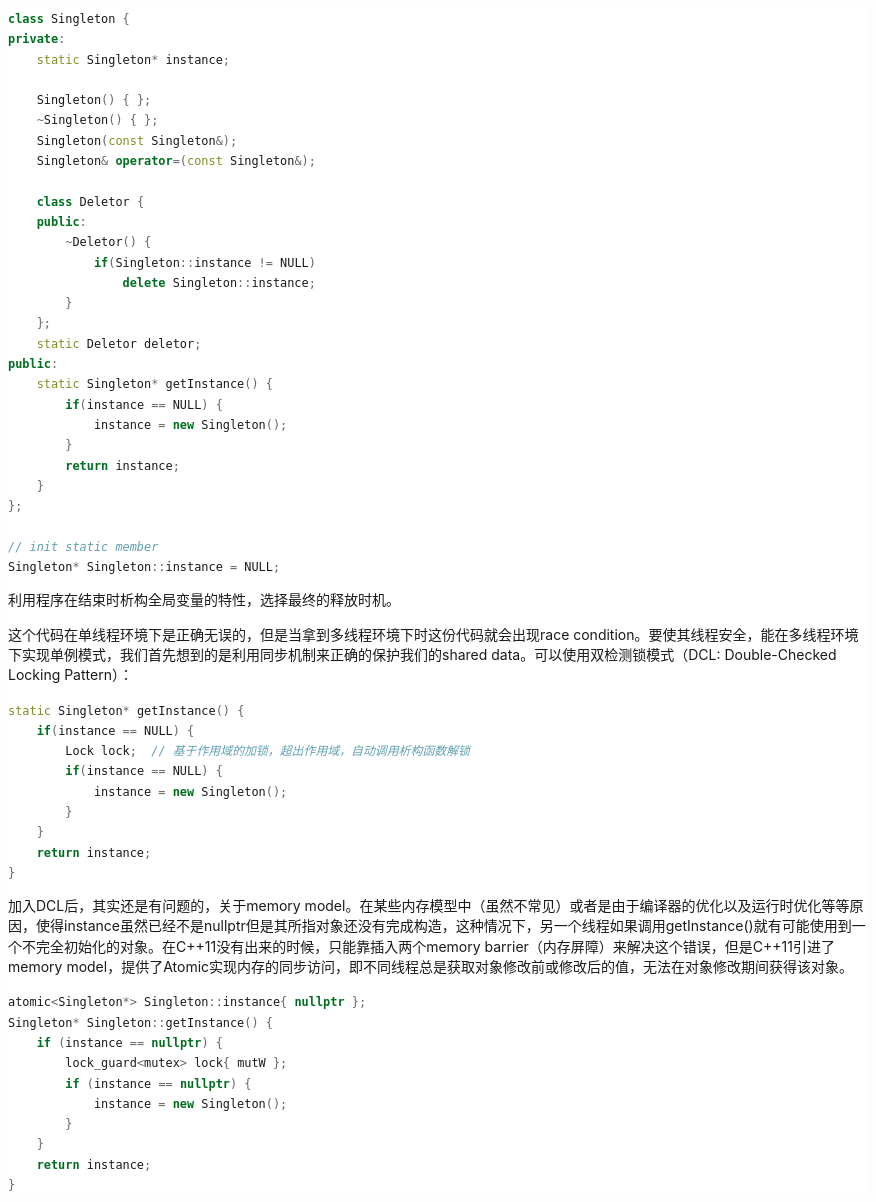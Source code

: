 ```cpp
class Singleton {
private:
	static Singleton* instance;

	Singleton() { };
	~Singleton() { };
	Singleton(const Singleton&);
	Singleton& operator=(const Singleton&);

	class Deletor {
	public:
		~Deletor() {
			if(Singleton::instance != NULL)
				delete Singleton::instance;
		}
	};
	static Deletor deletor;
public:
	static Singleton* getInstance() {
		if(instance == NULL) {
			instance = new Singleton();
		}
		return instance;
	}
};
 
// init static member
Singleton* Singleton::instance = NULL;
```

利用程序在结束时析构全局变量的特性，选择最终的释放时机。

这个代码在单线程环境下是正确无误的，但是当拿到多线程环境下时这份代码就会出现race condition。要使其线程安全，能在多线程环境下实现单例模式，我们首先想到的是利用同步机制来正确的保护我们的shared data。可以使用双检测锁模式（DCL: Double-Checked Locking Pattern）：

```cpp
static Singleton* getInstance() {
	if(instance == NULL) {
		Lock lock;  // 基于作用域的加锁，超出作用域，自动调用析构函数解锁
        if(instance == NULL) {
        	instance = new Singleton();
        }
	}
	return instance;
}
```

加入DCL后，其实还是有问题的，关于memory model。在某些内存模型中（虽然不常见）或者是由于编译器的优化以及运行时优化等等原因，使得instance虽然已经不是nullptr但是其所指对象还没有完成构造，这种情况下，另一个线程如果调用getInstance()就有可能使用到一个不完全初始化的对象。在C++11没有出来的时候，只能靠插入两个memory barrier（内存屏障）来解决这个错误，但是C++11引进了memory model，提供了Atomic实现内存的同步访问，即不同线程总是获取对象修改前或修改后的值，无法在对象修改期间获得该对象。

```cpp
atomic<Singleton*> Singleton::instance{ nullptr };
Singleton* Singleton::getInstance() {
    if (instance == nullptr) { 
        lock_guard<mutex> lock{ mutW }; 
        if (instance == nullptr) { 
            instance = new Singleton(); 
        }
    } 
    return instance;
}
```
